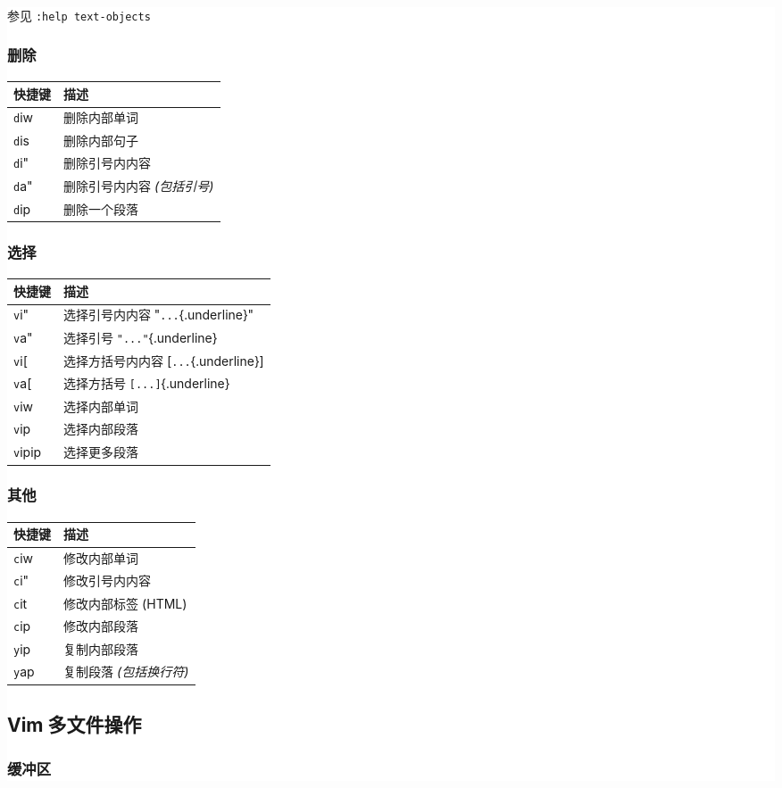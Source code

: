 参见 `:help text-objects`

### 删除

| 快捷键                    | 描述                           |
| --------------------------- | :------------------------------------ |
| `d`<pur>i</pur><yel>w</yel> | 删除内部单词                     |
| `d`<pur>i</pur><yel>s</yel> | 删除内部句子                 |
| `d`<pur>i</pur><yel>"</yel> | 删除引号内内容                      |
| `d`<pur>a</pur><yel>"</yel> | 删除引号内内容 _(包括引号)_ |
| `d`<pur>i</pur><yel>p</yel> | 删除一个段落                    |

### 选择

| 快捷键                                            | 描述                               |
| --------------------------------------------------- | :---------------------------------------- |
| `v`<pur>i</pur><yel>"</yel>                         | 选择引号内内容 "`...`{.underline}"   |
| `v`<pur>a</pur><yel>"</yel>                         | 选择引号 `"..."`{.underline}         |
| `v`<pur>i</pur><yel>[</yel>                         | 选择方括号内内容 [`...`{.underline}] |
| `v`<pur>a</pur><yel>[</yel>                         | 选择方括号 `[...]`{.underline}       |
| `v`<pur>i</pur><yel>w</yel>                         | 选择内部单词                         |
| `v`<pur>i</pur><yel>p</yel>                         | 选择内部段落                     |
| `v`<pur>i</pur><yel>p</yel><pur>i</pur><yel>p</yel> | 选择更多段落                     |

### 其他

| 快捷键                    | 描述                          |
| --------------------------- | :----------------------------------- |
| `c`<pur>i</pur><yel>w</yel> | 修改内部单词                    |
| `c`<pur>i</pur><yel>"</yel> | 修改引号内内容                  |
| `c`<pur>i</pur><yel>t</yel> | 修改内部标签 (HTML)             |
| `c`<pur>i</pur><yel>p</yel> | 修改内部段落                  |
| `y`<pur>i</pur><yel>p</yel> | 复制内部段落                 |
| `y`<pur>a</pur><yel>p</yel> | 复制段落 _(包括换行符)_ |

## Vim 多文件操作

### 缓冲区
